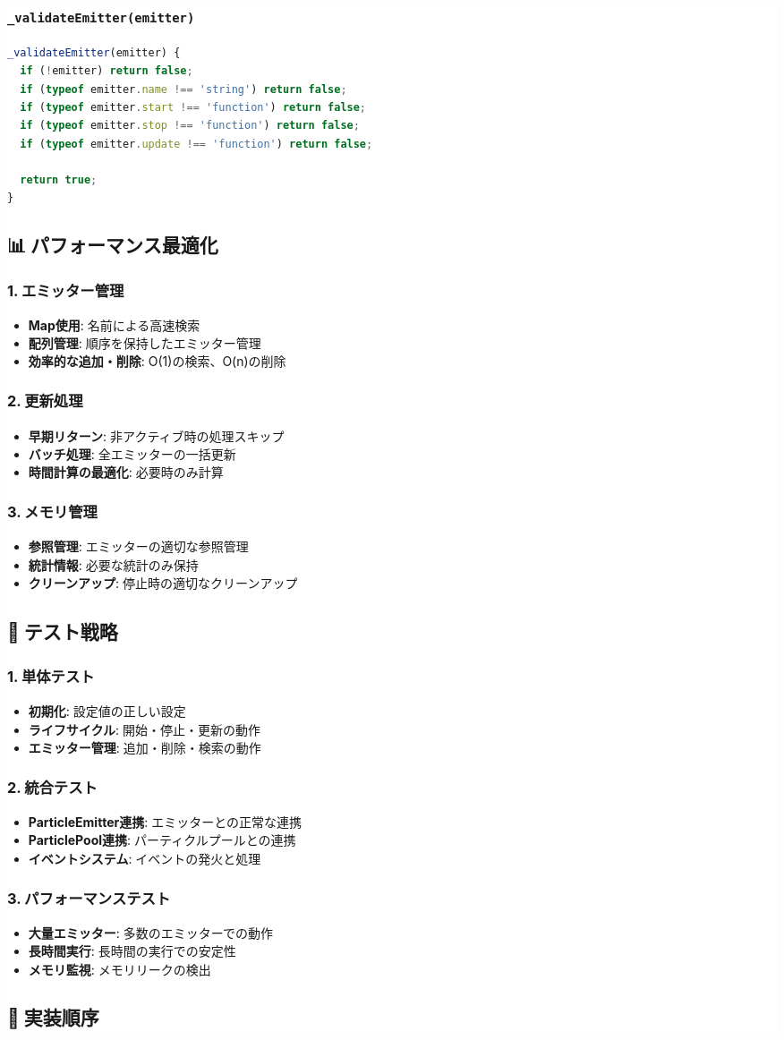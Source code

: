 ### `_validateEmitter(emitter)`
```javascript
_validateEmitter(emitter) {
  if (!emitter) return false;
  if (typeof emitter.name !== 'string') return false;
  if (typeof emitter.start !== 'function') return false;
  if (typeof emitter.stop !== 'function') return false;
  if (typeof emitter.update !== 'function') return false;
  
  return true;
}
```

## 📊 パフォーマンス最適化

### 1. エミッター管理
- **Map使用**: 名前による高速検索
- **配列管理**: 順序を保持したエミッター管理
- **効率的な追加・削除**: O(1)の検索、O(n)の削除

### 2. 更新処理
- **早期リターン**: 非アクティブ時の処理スキップ
- **バッチ処理**: 全エミッターの一括更新
- **時間計算の最適化**: 必要時のみ計算

### 3. メモリ管理
- **参照管理**: エミッターの適切な参照管理
- **統計情報**: 必要な統計のみ保持
- **クリーンアップ**: 停止時の適切なクリーンアップ

## 🧪 テスト戦略

### 1. 単体テスト
- **初期化**: 設定値の正しい設定
- **ライフサイクル**: 開始・停止・更新の動作
- **エミッター管理**: 追加・削除・検索の動作

### 2. 統合テスト
- **ParticleEmitter連携**: エミッターとの正常な連携
- **ParticlePool連携**: パーティクルプールとの連携
- **イベントシステム**: イベントの発火と処理

### 3. パフォーマンステスト
- **大量エミッター**: 多数のエミッターでの動作
- **長時間実行**: 長時間の実行での安定性
- **メモリ監視**: メモリリークの検出

## 🚀 実装順序
